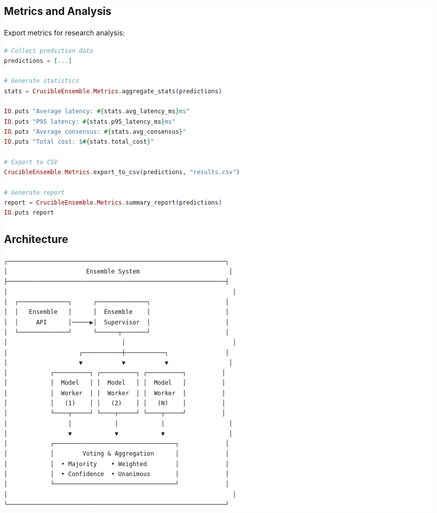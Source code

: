 ## Metrics and Analysis

Export metrics for research analysis:

```elixir
# Collect prediction data
predictions = [...]

# Generate statistics
stats = CrucibleEnsemble.Metrics.aggregate_stats(predictions)

IO.puts "Average latency: #{stats.avg_latency_ms}ms"
IO.puts "P95 latency: #{stats.p95_latency_ms}ms"
IO.puts "Average consensus: #{stats.avg_consensus}"
IO.puts "Total cost: $#{stats.total_cost}"

# Export to CSV
CrucibleEnsemble.Metrics.export_to_csv(predictions, "results.csv")

# Generate report
report = CrucibleEnsemble.Metrics.summary_report(predictions)
IO.puts report
```

## Architecture

```
┌─────────────────────────────────────────────────────────────┐
│                      Ensemble System                         │
├─────────────────────────────────────────────────────────────┤
│                                                               │
│  ┌──────────────┐      ┌──────────────┐                     │
│  │   Ensemble   │      │  Ensemble    │                     │
│  │     API      │─────▶│  Supervisor  │                     │
│  └──────────────┘      └──────┬───────┘                     │
│                                │                              │
│                    ┌───────────┼───────────┐                │
│                    ▼           ▼           ▼                 │
│            ┌──────────┐ ┌──────────┐ ┌──────────┐          │
│            │  Model   │ │  Model   │ │  Model   │          │
│            │  Worker  │ │  Worker  │ │  Worker  │          │
│            │   (1)    │ │   (2)    │ │   (N)    │          │
│            └────┬─────┘ └────┬─────┘ └────┬─────┘          │
│                 │            │            │                  │
│                 ▼            ▼            ▼                  │
│            ┌──────────────────────────────────┐             │
│            │        Voting & Aggregation      │             │
│            │  • Majority    • Weighted        │             │
│            │  • Confidence  • Unanimous       │             │
│            └──────────────────────────────────┘             │
│                                                               │
└─────────────────────────────────────────────────────────────┘
```
